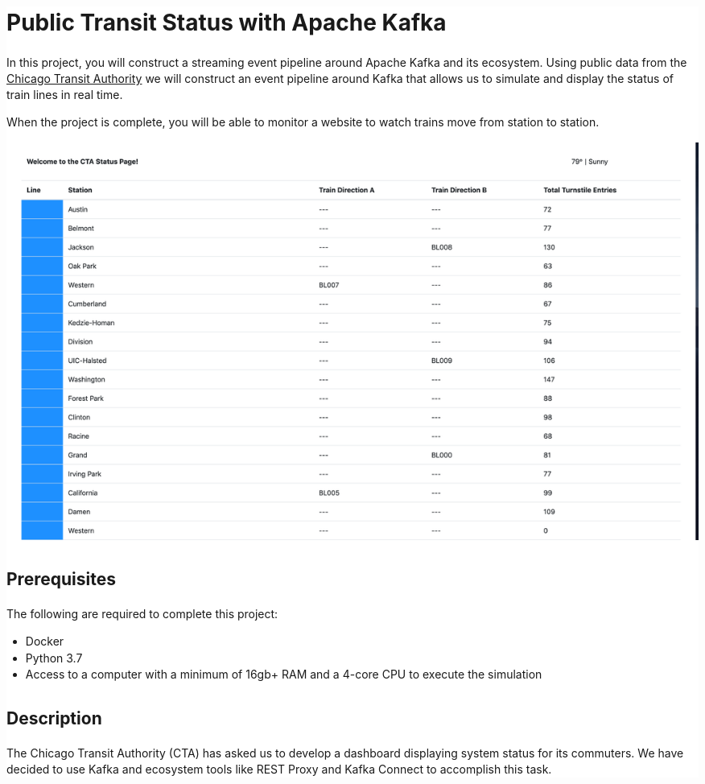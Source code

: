 # Public Transit Status with Apache Kafka

In this project, you will construct a streaming event pipeline around Apache Kafka and its ecosystem. Using public data from the [Chicago Transit Authority](https://www.transitchicago.com/data/) we will construct an event pipeline around Kafka that allows us to simulate and display the status of train lines in real time.

When the project is complete, you will be able to monitor a website to watch trains move from station to station.

![Final User Interface](images/ui.png)


## Prerequisites

The following are required to complete this project:

* Docker
* Python 3.7
* Access to a computer with a minimum of 16gb+ RAM and a 4-core CPU to execute the simulation

## Description

The Chicago Transit Authority (CTA) has asked us to develop a dashboard displaying system status for its commuters. We have decided to use Kafka and ecosystem tools like REST Proxy and Kafka Connect to accomplish this task.
